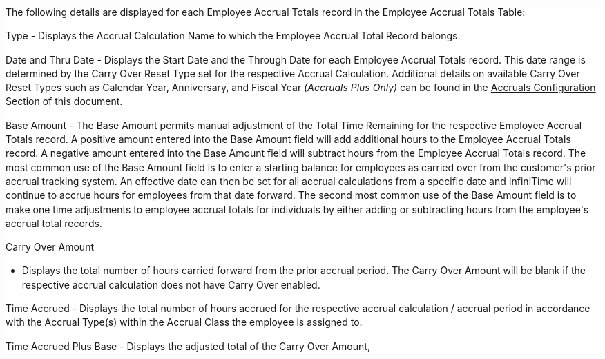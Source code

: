 The following details are displayed for each Employee Accrual Totals
record in the Employee Accrual Totals Table:

Type -
Displays the Accrual Calculation Name to which the Employee Accrual Total
Record belongs.

Date and Thru
Date - Displays the Start Date and the Through Date for each Employee
Accrual Totals record. This date range is determined by the Carry Over
Reset Type set for the respective Accrual Calculation. Additional details
on available Carry Over Reset Types such as Calendar Year, Anniversary,
and Fiscal Year *(Accruals Plus Only)*
can be found in the [Accruals
Configuration Section](/InfiniTime/help%20file/Overview/Configuration/Accrual_Configuration.md#acc01_Employee_Accruals_Introduction) of this document.

Base
Amount - The Base Amount permits manual adjustment of the Total
Time Remaining for the respective Employee Accrual Totals record. A positive
amount entered into the Base Amount field will add additional hours to
the Employee Accrual Totals record. A negative amount entered into the
Base Amount field will subtract hours from the Employee Accrual Totals
record. The most common use of the Base Amount field is to enter a starting
balance for employees as carried over from the customer's prior accrual
tracking system. An effective date can then be set for all accrual calculations
from a specific date and InfiniTime
will continue to accrue hours for employees from that date forward. The
second most common use of the Base Amount field is to make one time adjustments
to employee accrual totals for individuals by either adding or subtracting
hours from the employee's accrual total records.

Carry Over Amount
- Displays the total number
of hours carried forward from the prior accrual period. The Carry Over
Amount will be blank if the respective accrual calculation does not have
Carry Over enabled.

Time Accrued -
Displays the total number of hours accrued for the respective accrual
calculation / accrual period in accordance with the Accrual Type(s) within
the Accrual Class the employee is assigned to.

Time Accrued Plus
Base - Displays the adjusted total of the Carry Over Amount,
